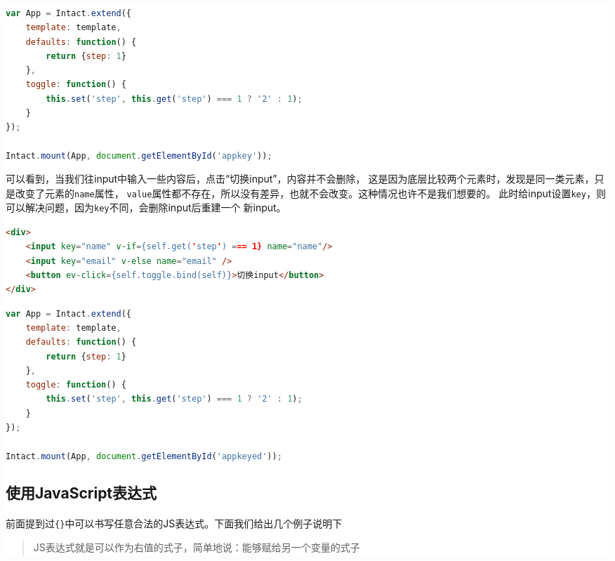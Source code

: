
```js
var App = Intact.extend({
    template: template,
    defaults: function() {
        return {step: 1}
    },
    toggle: function() {
        this.set('step', this.get('step') === 1 ? '2' : 1);
    }
});

Intact.mount(App, document.getElementById('appkey'));
```


<div class="output"><div id="appkey"></div></div>

可以看到，当我们往input中输入一些内容后，点击“切换input”，内容并不会删除，
这是因为底层比较两个元素时，发现是同一类元素，只是改变了元素的`name`属性，
`value`属性都不存在，所以没有差异，也就不会改变。这种情况也许不是我们想要的。
此时给input设置`key`，则可以解决问题，因为`key`不同，会删除input后重建一个
新input。

```html
<div>
    <input key="name" v-if={self.get('step') === 1} name="name"/>
    <input key="email" v-else name="email" />
    <button ev-click={self.toggle.bind(self)}>切换input</button>
</div>
```


```js
var App = Intact.extend({
    template: template,
    defaults: function() {
        return {step: 1}
    },
    toggle: function() {
        this.set('step', this.get('step') === 1 ? '2' : 1);
    }
});

Intact.mount(App, document.getElementById('appkeyed'));
```


<div class="output"><div id="appkeyed"></div></div>


## 使用JavaScript表达式

前面提到过`{}`中可以书写任意合法的JS表达式。下面我们给出几个例子说明下

> JS表达式就是可以作为右值的式子，简单地说：能够赋给另一个变量的式子
